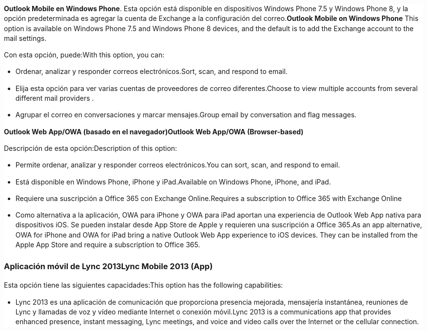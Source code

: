  <span data-ttu-id="8d5f6-137">**Outlook Mobile en Windows Phone**. Esta opción está disponible en dispositivos Windows Phone 7.5 y Windows Phone 8, y la opción predeterminada es agregar la cuenta de Exchange a la configuración del correo.</span><span class="sxs-lookup"><span data-stu-id="8d5f6-137">**Outlook Mobile on Windows Phone** This option is available on Windows Phone 7.5 and Windows Phone 8 devices, and the default is to add the Exchange account to the mail settings.</span></span>
  
<span data-ttu-id="8d5f6-138">Con esta opción, puede:</span><span class="sxs-lookup"><span data-stu-id="8d5f6-138">With this option, you can:</span></span>
  
- <span data-ttu-id="8d5f6-139">Ordenar, analizar y responder correos electrónicos.</span><span class="sxs-lookup"><span data-stu-id="8d5f6-139">Sort, scan, and respond to email.</span></span>
    
- <span data-ttu-id="8d5f6-140">Elija esta opción para ver varias cuentas de proveedores de correo diferentes.</span><span class="sxs-lookup"><span data-stu-id="8d5f6-140">Choose to view multiple accounts from several different mail providers .</span></span>
    
- <span data-ttu-id="8d5f6-141">Agrupar el correo en conversaciones y marcar mensajes.</span><span class="sxs-lookup"><span data-stu-id="8d5f6-141">Group email by conversation and flag messages.</span></span>
    
 <span data-ttu-id="8d5f6-142">**Outlook Web App/OWA (basado en el navegador)**</span><span class="sxs-lookup"><span data-stu-id="8d5f6-142">**Outlook Web App/OWA (Browser-based)**</span></span>
  
<span data-ttu-id="8d5f6-143">Descripción de esta opción:</span><span class="sxs-lookup"><span data-stu-id="8d5f6-143">Description of this option:</span></span>
  
- <span data-ttu-id="8d5f6-144">Permite ordenar, analizar y responder correos electrónicos.</span><span class="sxs-lookup"><span data-stu-id="8d5f6-144">You can sort, scan, and respond to email.</span></span>
    
- <span data-ttu-id="8d5f6-145">Está disponible en Windows Phone, iPhone y iPad.</span><span class="sxs-lookup"><span data-stu-id="8d5f6-145">Available on Windows Phone, iPhone, and iPad.</span></span>
    
- <span data-ttu-id="8d5f6-146">Requiere una suscripción a Office 365 con Exchange Online.</span><span class="sxs-lookup"><span data-stu-id="8d5f6-146">Requires a subscription to Office 365 with Exchange Online</span></span>
    
- <span data-ttu-id="8d5f6-p106">Como alternativa a la aplicación, OWA para iPhone y OWA para iPad aportan una experiencia de Outlook Web App nativa para dispositivos iOS. Se pueden instalar desde App Store de Apple y requieren una suscripción a Office 365.</span><span class="sxs-lookup"><span data-stu-id="8d5f6-p106">As an app alternative, OWA for iPhone and OWA for iPad bring a native Outlook Web App experience to iOS devices. They can be installed from the Apple App Store and require a subscription to Office 365.</span></span>
    
### <a name="lync-mobile-2013-app"></a><span data-ttu-id="8d5f6-149">Aplicación móvil de Lync 2013</span><span class="sxs-lookup"><span data-stu-id="8d5f6-149">Lync Mobile 2013 (App)</span></span>

<span data-ttu-id="8d5f6-150">Esta opción tiene las siguientes capacidades:</span><span class="sxs-lookup"><span data-stu-id="8d5f6-150">This option has the following capabilities:</span></span>
  
- <span data-ttu-id="8d5f6-151">Lync 2013 es una aplicación de comunicación que proporciona presencia mejorada, mensajería instantánea, reuniones de Lync y llamadas de voz y vídeo mediante Internet o conexión móvil.</span><span class="sxs-lookup"><span data-stu-id="8d5f6-151">Lync 2013 is a communications app that provides enhanced presence, instant messaging, Lync meetings, and voice and video calls over the Internet or the cellular connection.</span></span>
    